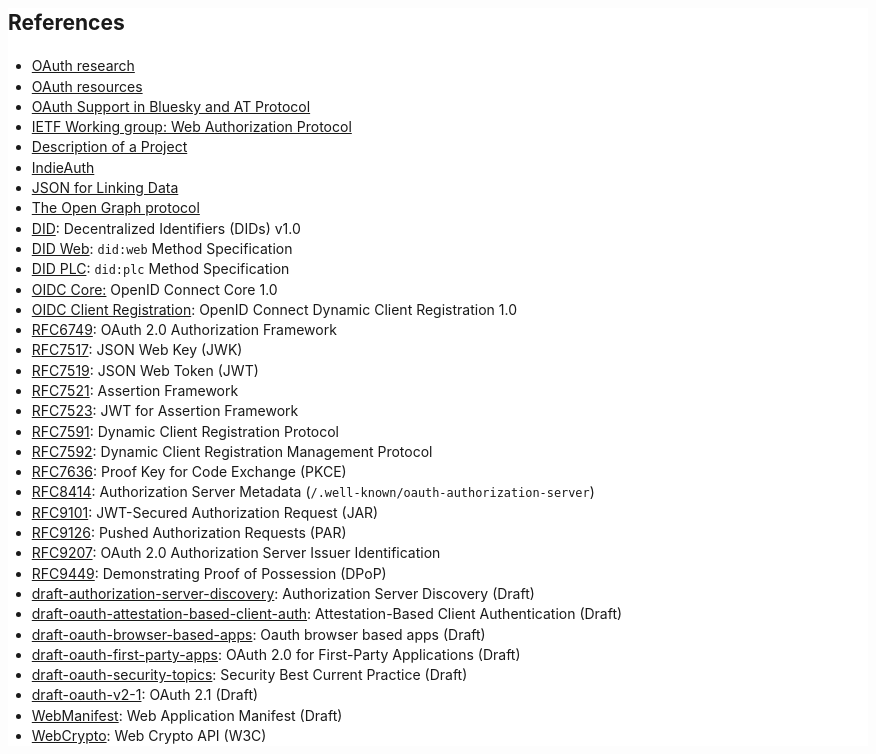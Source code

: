 ## References

- [OAuth research](https://blueskyweb.notion.site/oauth2-research-762c333111ec4713b6727d3f1603d61c)
- [OAuth resources](https://blueskyweb.notion.site/OAuth-resources-87e8cd12da4f4c07896a7887a8e0b70c)
- [OAuth Support in Bluesky and AT Protocol](https://aaronparecki.com/2023/03/09/5/bluesky-and-oauth)
- [IETF Working group: Web Authorization Protocol](https://datatracker.ietf.org/wg/oauth/documents/)
- [Description of a Project](https://github.com/ewilderj/doap/wiki)
- [IndieAuth][INDIE-AUTH]
- [JSON for Linking Data](https://json-ld.org/)
- [The Open Graph protocol](https://ogp.me/)
- [DID][]: Decentralized Identifiers (DIDs) v1.0
- [DID Web][DID-WEB]: `did:web` Method Specification
- [DID PLC][DID-PLC]: `did:plc` Method Specification
- [OIDC Core:][OIDC-CORE] OpenID Connect Core 1.0
- [OIDC Client Registration][OIDC-CLIENT-REGISTRATION]: OpenID Connect Dynamic Client Registration 1.0
- [RFC6749][]: OAuth 2.0 Authorization Framework
- [RFC7517][]: JSON Web Key (JWK)
- [RFC7519][]: JSON Web Token (JWT)
- [RFC7521][]: Assertion Framework
- [RFC7523][]: JWT for Assertion Framework
- [RFC7591][]: Dynamic Client Registration Protocol
- [RFC7592][]: Dynamic Client Registration Management Protocol
- [RFC7636][]: Proof Key for Code Exchange (PKCE)
- [RFC8414][]: Authorization Server Metadata (`/.well-known/oauth-authorization-server`)
- [RFC9101][]: JWT-Secured Authorization Request (JAR)
- [RFC9126][]: Pushed Authorization Requests (PAR)
- [RFC9207][]: OAuth 2.0 Authorization Server Issuer Identification
- [RFC9449][]: Demonstrating Proof of Possession (DPoP)
- [draft-authorization-server-discovery][DRAFT-AUTHORIZATION-SERVER-DISCOVERY]: Authorization Server Discovery (Draft)
- [draft-oauth-attestation-based-client-auth][DRAFT-OAUTH-ATTESTATION-BASED-CLIENT-AUTH]: Attestation-Based Client Authentication (Draft)
- [draft-oauth-browser-based-apps][DRAFT-OAUTH-BROWSER-BASED-APPS]: Oauth browser based apps (Draft)
- [draft-oauth-first-party-apps][DRAFT-OAUTH-FIRST-PARTY-APPS]: OAuth 2.0 for First-Party Applications (Draft)
- [draft-oauth-security-topics][DRAFT-OAUTH-SECURITY-TOPICS]: Security Best Current Practice (Draft)
- [draft-oauth-v2-1][DRAFT-OAUTH-V2-1]: OAuth 2.1 (Draft)
- [WebManifest][W3C-WEBMANIFEST]: Web Application Manifest (Draft)
- [WebCrypto][WEBCRYPTO]: Web Crypto API (W3C)

[ATPROTO]: https://atproto.com/ 'AT Protocol'
[AUTH-UI]: https://www.oauth.com/oauth2-servers/authorization/the-authorization-interface/ 'The Authorization Interface'
[DID]: https://www.w3.org/TR/did-core 'Decentralized Identifiers (DIDs) v1.0'
[DID-WEB]: https://w3c-ccg.github.io/did-method-web/ 'did:web Method Specification'
[DID-PLC]: https://web.plc.directory/spec/v0.1/did-plc 'did:plc Method Specification'
[INDIE-AUTH]: https://indieauth.spec.indieweb.org 'IndieAuth'
[DRAFT-OAUTH-RESOURCE-METADATA]: https://datatracker.ietf.org/doc/draft-ietf-oauth-resource-metadata/
[DRAFT-OAUTH-CLIENT-ID-METADATA-DOCUMENT]: http://drafts.aaronpk.com/draft-parecki-oauth-client-id-metadata-document/draft-parecki-oauth-client-id-metadata-document.html
[DRAFT-AUTHORIZATION-SERVER-DISCOVERY]: https://datatracker.ietf.org/doc/html/draft-parecki-authorization-server-discovery-00 'Draft: Authorization Server Discovery'
[DRAFT-OAUTH-ATTESTATION-BASED-CLIENT-AUTH]: https://datatracker.ietf.org/doc/html/draft-ietf-oauth-attestation-based-client-auth-01 'Draft: Attestation-Based Client Authentication'
[DRAFT-OAUTH-BROWSER-BASED-APPS]: https://datatracker.ietf.org/doc/html/draft-ietf-oauth-browser-based-apps 'Draft: Oauth browser based apps'
[DRAFT-OAUTH-FIRST-PARTY-APPS]: https://datatracker.ietf.org/doc/html/draft-parecki-oauth-first-party-apps-00 'Draft: OAuth 2.0 for First-Party Applications'
[DRAFT-OAUTH-SECURITY-TOPICS]: https://datatracker.ietf.org/doc/html/draft-ietf-oauth-security-topics 'Draft: Security Best Current Practice'
[DRAFT-OAUTH-V2-1]: https://datatracker.ietf.org/doc/html/draft-ietf-oauth-v2-1-09 'Draft: OAuth 2.1'
[OIDC-CORE]: https://openid.net/specs/openid-connect-core-1_0.html 'OpenID Connect Core 1.0'
[OIDC-CLIENT-REGISTRATION]: https://openid.net/specs/openid-connect-registration-1_0.html 'OpenID Connect Dynamic Client Registration 1.0'
[PSL]: https://publicsuffix.org/ 'Public Suffix List'
[RFC7591]: https://datatracker.ietf.org/doc/html/rfc7591 'RFC7591: Dynamic Client Registration Protocol'
[RFC6749]: https://datatracker.ietf.org/doc/html/rfc6749 'RFC6749: OAuth 2.0 Authorization Framework'
[RFC7519]: https://datatracker.ietf.org/doc/html/rfc7519 'RFC7519: JSON Web Token'
[RFC7517]: https://datatracker.ietf.org/doc/html/rfc7517 'RFC7517: JSON Web Key'
[RFC7521]: https://datatracker.ietf.org/doc/html/rfc7521 'RFC7521: Assertion Framework'
[RFC7523]: https://datatracker.ietf.org/doc/html/rfc7523 'RFC7523: JWT for Assertion Framework'
[RFC7592]: https://datatracker.ietf.org/doc/html/rfc7592 'RFC7592: Dynamic Client Registration Management Protocol'
[RFC7636]: https://datatracker.ietf.org/doc/html/rfc7636 'RFC7636: Proof Key for Code Exchange'
[RFC8414]: https://datatracker.ietf.org/doc/html/rfc8414 'RFC8414: Authorization Server Metadata'
[RFC9126]: https://datatracker.ietf.org/doc/html/rfc9126 'RFC9126: Pushed Authorization Requests'
[RFC9101]: https://datatracker.ietf.org/doc/html/rfc9101 'The OAuth 2.0 Authorization Framework: JWT-Secured Authorization Request (JAR)'
[RFC9207]: https://datatracker.ietf.org/doc/html/rfc9207 'RFC9207: OAuth 2.0 Authorization Server Issuer Identification'
[RFC9449]: https://datatracker.ietf.org/doc/html/rfc9449 'RFC9449: Demonstrating Proof of Possession'
[W3C-WEBMANIFEST]: https://w3c.github.io/manifest/ 'Draft: Web Application Manifest'
[WEBCRYPTO]: https://developer.mozilla.org/en-US/docs/Web/API/Web_Crypto_API 'Web Crypto API'
